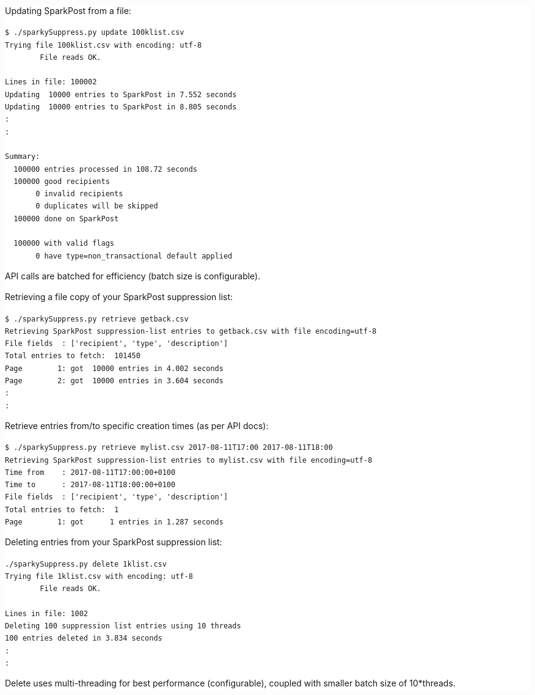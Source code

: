 Updating SparkPost from a file:
```
$ ./sparkySuppress.py update 100klist.csv 
Trying file 100klist.csv with encoding: utf-8
        File reads OK.

Lines in file: 100002
Updating  10000 entries to SparkPost in 7.552 seconds
Updating  10000 entries to SparkPost in 8.805 seconds
:
:

Summary:
  100000 entries processed in 108.72 seconds
  100000 good recipients
       0 invalid recipients
       0 duplicates will be skipped
  100000 done on SparkPost

  100000 with valid flags
       0 have type=non_transactional default applied

```
API calls are batched for efficiency (batch size is configurable).

Retrieving a file copy of your SparkPost suppression list:
```
$ ./sparkySuppress.py retrieve getback.csv
Retrieving SparkPost suppression-list entries to getback.csv with file encoding=utf-8
File fields  : ['recipient', 'type', 'description']
Total entries to fetch:  101450
Page        1: got  10000 entries in 4.002 seconds
Page        2: got  10000 entries in 3.604 seconds
:
:
```

Retrieve entries from/to specific creation times (as per API docs):
```
$ ./sparkySuppress.py retrieve mylist.csv 2017-08-11T17:00 2017-08-11T18:00
Retrieving SparkPost suppression-list entries to mylist.csv with file encoding=utf-8
Time from    : 2017-08-11T17:00:00+0100
Time to      : 2017-08-11T18:00:00+0100
File fields  : ['recipient', 'type', 'description']
Total entries to fetch:  1
Page        1: got      1 entries in 1.287 seconds
```

Deleting entries from your SparkPost suppression list:
```
./sparkySuppress.py delete 1klist.csv
Trying file 1klist.csv with encoding: utf-8
        File reads OK.

Lines in file: 1002
Deleting 100 suppression list entries using 10 threads
100 entries deleted in 3.834 seconds
:
:
```
Delete uses multi-threading for best performance (configurable), coupled with smaller batch size of 10*threads.
